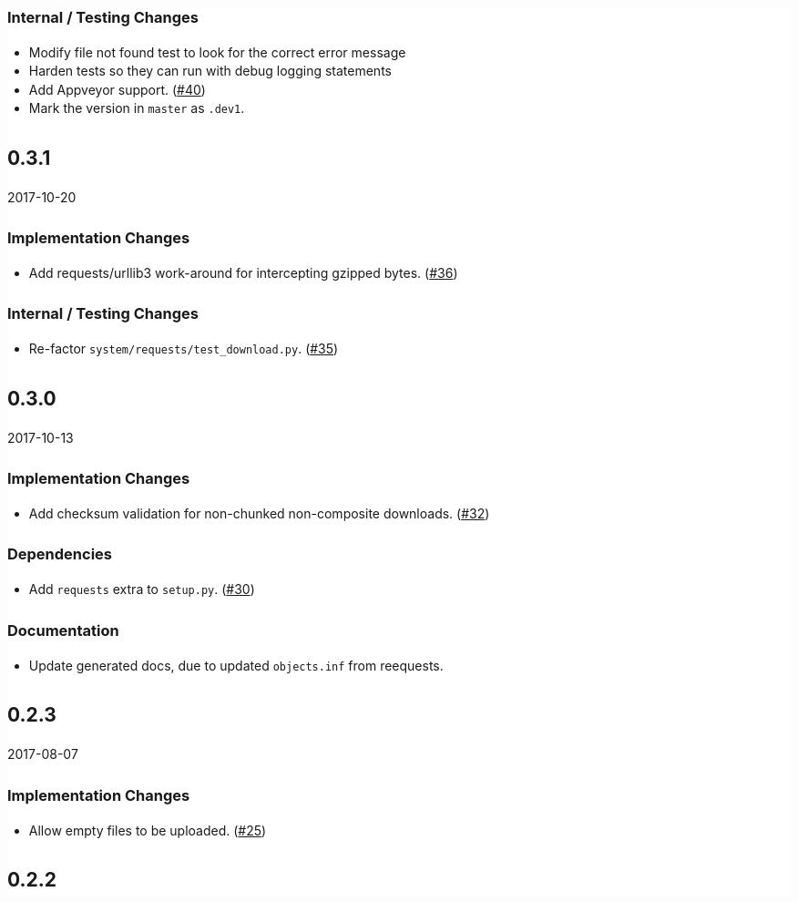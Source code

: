 ### Internal / Testing Changes
- Modify file not found test to look for the correct error message
- Harden tests so they can run with debug logging statements
- Add Appveyor support. ([#40](https://github.com/googleapis/google-resumable-media-python/pull/40))
- Mark the version in `master` as `.dev1`.


## 0.3.1

2017-10-20

### Implementation Changes

- Add requests/urllib3 work-around for intercepting gzipped bytes. ([#36](https://github.com/googleapis/google-resumable-media-python/pull/36))

### Internal / Testing Changes
- Re-factor `system/requests/test_download.py`. ([#35](https://github.com/googleapis/google-resumable-media-python/pull/35))


## 0.3.0

2017-10-13

### Implementation Changes

- Add checksum validation for non-chunked non-composite downloads. ([#32](https://github.com/googleapis/google-resumable-media-python/pull/32))

### Dependencies

- Add `requests` extra to `setup.py`. ([#30](https://github.com/googleapis/google-resumable-media-python/pull/30))

### Documentation

- Update generated docs, due to updated `objects.inf` from reequests.


## 0.2.3

2017-08-07

### Implementation Changes

- Allow empty files to be uploaded. ([#25](https://github.com/googleapis/google-resumable-media-python/pull/25))


## 0.2.2
